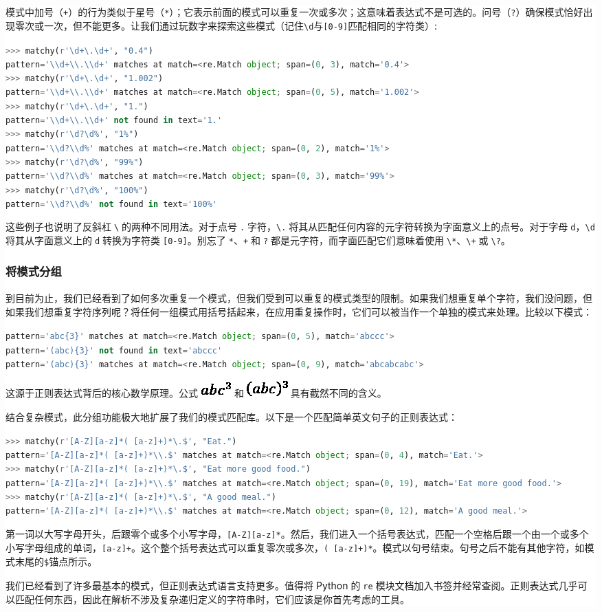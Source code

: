 模式中加号（`+`）的行为类似于星号（`*`）；它表示前面的模式可以重复一次或多次；这意味着表达式不是可选的。问号（`?`）确保模式恰好出现零次或一次，但不能更多。让我们通过玩数字来探索这些模式（记住`\d`与`[0-9]`匹配相同的字符类）:

```py
>>> matchy(r'\d+\.\d+', "0.4")
pattern='\\d+\\.\\d+' matches at match=<re.Match object; span=(0, 3), match='0.4'>
>>> matchy(r'\d+\.\d+', "1.002")
pattern='\\d+\\.\\d+' matches at match=<re.Match object; span=(0, 5), match='1.002'>
>>> matchy(r'\d+\.\d+', "1.")
pattern='\\d+\\.\\d+' not found in text='1.'
>>> matchy(r'\d?\d%', "1%")
pattern='\\d?\\d%' matches at match=<re.Match object; span=(0, 2), match='1%'>
>>> matchy(r'\d?\d%', "99%")
pattern='\\d?\\d%' matches at match=<re.Match object; span=(0, 3), match='99%'>
>>> matchy(r'\d?\d%', "100%")
pattern='\\d?\\d%' not found in text='100%' 
```

这些例子也说明了反斜杠 `\` 的两种不同用法。对于点号 `.` 字符，`\.` 将其从匹配任何内容的元字符转换为字面意义上的点号。对于字母 `d`，`\d` 将其从字面意义上的 `d` 转换为字符类 `[0-9]`。别忘了 `*`、`+` 和 `?` 都是元字符，而字面匹配它们意味着使用 `\*`、`\+` 或 `\?`。

### 将模式分组

到目前为止，我们已经看到了如何多次重复一个模式，但我们受到可以重复的模式类型的限制。如果我们想重复单个字符，我们没问题，但如果我们想重复字符序列呢？将任何一组模式用括号括起来，在应用重复操作时，它们可以被当作一个单独的模式来处理。比较以下模式：

```py
pattern='abc{3}' matches at match=<re.Match object; span=(0, 5), match='abccc'>
pattern='(abc){3}' not found in text='abccc'
pattern='(abc){3}' matches at match=<re.Match object; span=(0, 9), match='abcabcabc'> 
```

这源于正则表达式背后的核心数学原理。公式 ![](img/B17070_09_015.png) 和 ![](img/B17070_09_016.png) 具有截然不同的含义。

结合复杂模式，此分组功能极大地扩展了我们的模式匹配库。以下是一个匹配简单英文句子的正则表达式：

```py
>>> matchy(r'[A-Z][a-z]*( [a-z]+)*\.$', "Eat.")
pattern='[A-Z][a-z]*( [a-z]+)*\\.$' matches at match=<re.Match object; span=(0, 4), match='Eat.'>
>>> matchy(r'[A-Z][a-z]*( [a-z]+)*\.$', "Eat more good food.")
pattern='[A-Z][a-z]*( [a-z]+)*\\.$' matches at match=<re.Match object; span=(0, 19), match='Eat more good food.'>
>>> matchy(r'[A-Z][a-z]*( [a-z]+)*\.$', "A good meal.")
pattern='[A-Z][a-z]*( [a-z]+)*\\.$' matches at match=<re.Match object; span=(0, 12), match='A good meal.'> 
```

第一词以大写字母开头，后跟零个或多个小写字母，`[A-Z][a-z]*`。然后，我们进入一个括号表达式，匹配一个空格后跟一个由一个或多个小写字母组成的单词，`[a-z]+`。这个整个括号表达式可以重复零次或多次，`( [a-z]+)*`。模式以句号结束。句号之后不能有其他字符，如模式末尾的`$`锚点所示。

我们已经看到了许多最基本的模式，但正则表达式语言支持更多。值得将 Python 的 `re` 模块文档加入书签并经常查阅。正则表达式几乎可以匹配任何东西，因此在解析不涉及复杂递归定义的字符串时，它们应该是你首先考虑的工具。
